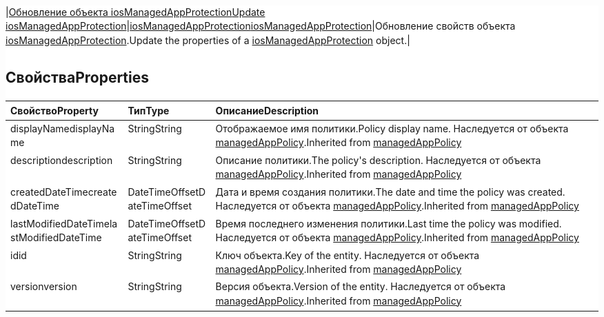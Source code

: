|[<span data-ttu-id="f7a29-124">Обновление объекта iosManagedAppProtection</span><span class="sxs-lookup"><span data-stu-id="f7a29-124">Update iosManagedAppProtection</span></span>](../api/intune-mam-iosmanagedappprotection-update.md)|[<span data-ttu-id="f7a29-125">iosManagedAppProtection</span><span class="sxs-lookup"><span data-stu-id="f7a29-125">iosManagedAppProtection</span></span>](../resources/intune-mam-iosmanagedappprotection.md)|<span data-ttu-id="f7a29-126">Обновление свойств объекта [iosManagedAppProtection](../resources/intune-mam-iosmanagedappprotection.md).</span><span class="sxs-lookup"><span data-stu-id="f7a29-126">Update the properties of a [iosManagedAppProtection](../resources/intune-mam-iosmanagedappprotection.md) object.</span></span>|

## <a name="properties"></a><span data-ttu-id="f7a29-127">Свойства</span><span class="sxs-lookup"><span data-stu-id="f7a29-127">Properties</span></span>
|<span data-ttu-id="f7a29-128">Свойство</span><span class="sxs-lookup"><span data-stu-id="f7a29-128">Property</span></span>|<span data-ttu-id="f7a29-129">Тип</span><span class="sxs-lookup"><span data-stu-id="f7a29-129">Type</span></span>|<span data-ttu-id="f7a29-130">Описание</span><span class="sxs-lookup"><span data-stu-id="f7a29-130">Description</span></span>|
|:---|:---|:---|
|<span data-ttu-id="f7a29-131">displayName</span><span class="sxs-lookup"><span data-stu-id="f7a29-131">displayName</span></span>|<span data-ttu-id="f7a29-132">String</span><span class="sxs-lookup"><span data-stu-id="f7a29-132">String</span></span>|<span data-ttu-id="f7a29-133">Отображаемое имя политики.</span><span class="sxs-lookup"><span data-stu-id="f7a29-133">Policy display name.</span></span> <span data-ttu-id="f7a29-134">Наследуется от объекта [managedAppPolicy](../resources/intune-mam-managedapppolicy.md).</span><span class="sxs-lookup"><span data-stu-id="f7a29-134">Inherited from [managedAppPolicy](../resources/intune-mam-managedapppolicy.md)</span></span>|
|<span data-ttu-id="f7a29-135">description</span><span class="sxs-lookup"><span data-stu-id="f7a29-135">description</span></span>|<span data-ttu-id="f7a29-136">String</span><span class="sxs-lookup"><span data-stu-id="f7a29-136">String</span></span>|<span data-ttu-id="f7a29-137">Описание политики.</span><span class="sxs-lookup"><span data-stu-id="f7a29-137">The policy's description.</span></span> <span data-ttu-id="f7a29-138">Наследуется от объекта [managedAppPolicy](../resources/intune-mam-managedapppolicy.md).</span><span class="sxs-lookup"><span data-stu-id="f7a29-138">Inherited from [managedAppPolicy](../resources/intune-mam-managedapppolicy.md)</span></span>|
|<span data-ttu-id="f7a29-139">createdDateTime</span><span class="sxs-lookup"><span data-stu-id="f7a29-139">createdDateTime</span></span>|<span data-ttu-id="f7a29-140">DateTimeOffset</span><span class="sxs-lookup"><span data-stu-id="f7a29-140">DateTimeOffset</span></span>|<span data-ttu-id="f7a29-141">Дата и время создания политики.</span><span class="sxs-lookup"><span data-stu-id="f7a29-141">The date and time the policy was created.</span></span> <span data-ttu-id="f7a29-142">Наследуется от объекта [managedAppPolicy](../resources/intune-mam-managedapppolicy.md).</span><span class="sxs-lookup"><span data-stu-id="f7a29-142">Inherited from [managedAppPolicy](../resources/intune-mam-managedapppolicy.md)</span></span>|
|<span data-ttu-id="f7a29-143">lastModifiedDateTime</span><span class="sxs-lookup"><span data-stu-id="f7a29-143">lastModifiedDateTime</span></span>|<span data-ttu-id="f7a29-144">DateTimeOffset</span><span class="sxs-lookup"><span data-stu-id="f7a29-144">DateTimeOffset</span></span>|<span data-ttu-id="f7a29-145">Время последнего изменения политики.</span><span class="sxs-lookup"><span data-stu-id="f7a29-145">Last time the policy was modified.</span></span> <span data-ttu-id="f7a29-146">Наследуется от объекта [managedAppPolicy](../resources/intune-mam-managedapppolicy.md).</span><span class="sxs-lookup"><span data-stu-id="f7a29-146">Inherited from [managedAppPolicy](../resources/intune-mam-managedapppolicy.md)</span></span>|
|<span data-ttu-id="f7a29-147">id</span><span class="sxs-lookup"><span data-stu-id="f7a29-147">id</span></span>|<span data-ttu-id="f7a29-148">String</span><span class="sxs-lookup"><span data-stu-id="f7a29-148">String</span></span>|<span data-ttu-id="f7a29-149">Ключ объекта.</span><span class="sxs-lookup"><span data-stu-id="f7a29-149">Key of the entity.</span></span> <span data-ttu-id="f7a29-150">Наследуется от объекта [managedAppPolicy](../resources/intune-mam-managedapppolicy.md).</span><span class="sxs-lookup"><span data-stu-id="f7a29-150">Inherited from [managedAppPolicy](../resources/intune-mam-managedapppolicy.md)</span></span>|
|<span data-ttu-id="f7a29-151">version</span><span class="sxs-lookup"><span data-stu-id="f7a29-151">version</span></span>|<span data-ttu-id="f7a29-152">String</span><span class="sxs-lookup"><span data-stu-id="f7a29-152">String</span></span>|<span data-ttu-id="f7a29-153">Версия объекта.</span><span class="sxs-lookup"><span data-stu-id="f7a29-153">Version of the entity.</span></span> <span data-ttu-id="f7a29-154">Наследуется от объекта [managedAppPolicy](../resources/intune-mam-managedapppolicy.md).</span><span class="sxs-lookup"><span data-stu-id="f7a29-154">Inherited from [managedAppPolicy](../resources/intune-mam-managedapppolicy.md)</span></span>|